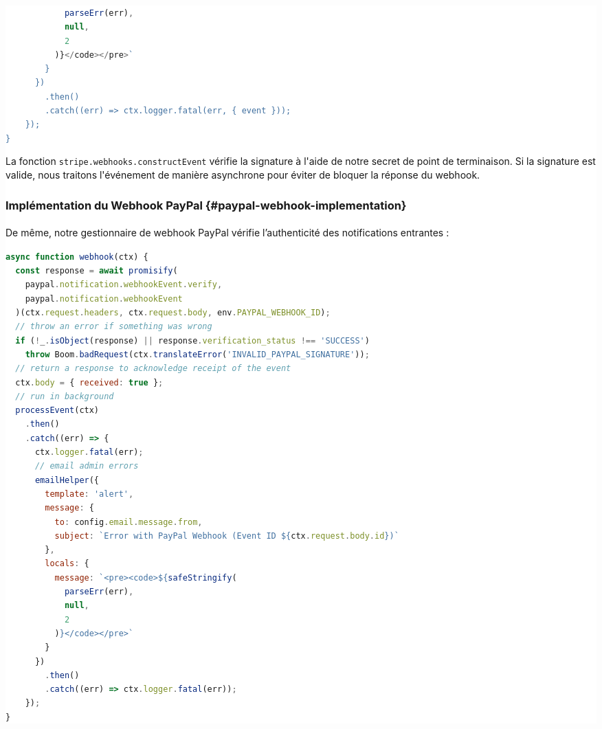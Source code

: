 ```javascript
            parseErr(err),
            null,
            2
          )}</code></pre>`
        }
      })
        .then()
        .catch((err) => ctx.logger.fatal(err, { event }));
    });
}
```

La fonction `stripe.webhooks.constructEvent` vérifie la signature à l'aide de notre secret de point de terminaison. Si la signature est valide, nous traitons l'événement de manière asynchrone pour éviter de bloquer la réponse du webhook.

### Implémentation du Webhook PayPal {#paypal-webhook-implementation}

De même, notre gestionnaire de webhook PayPal vérifie l’authenticité des notifications entrantes :

```javascript
async function webhook(ctx) {
  const response = await promisify(
    paypal.notification.webhookEvent.verify,
    paypal.notification.webhookEvent
  )(ctx.request.headers, ctx.request.body, env.PAYPAL_WEBHOOK_ID);
  // throw an error if something was wrong
  if (!_.isObject(response) || response.verification_status !== 'SUCCESS')
    throw Boom.badRequest(ctx.translateError('INVALID_PAYPAL_SIGNATURE'));
  // return a response to acknowledge receipt of the event
  ctx.body = { received: true };
  // run in background
  processEvent(ctx)
    .then()
    .catch((err) => {
      ctx.logger.fatal(err);
      // email admin errors
      emailHelper({
        template: 'alert',
        message: {
          to: config.email.message.from,
          subject: `Error with PayPal Webhook (Event ID ${ctx.request.body.id})`
        },
        locals: {
          message: `<pre><code>${safeStringify(
            parseErr(err),
            null,
            2
          )}</code></pre>`
        }
      })
        .then()
        .catch((err) => ctx.logger.fatal(err));
    });
}
```
